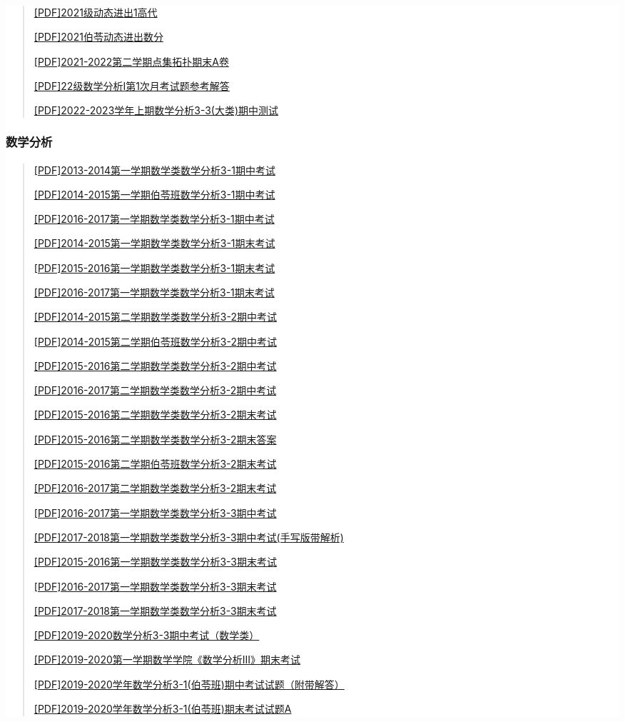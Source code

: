 > [[PDF]2021级动态进出1高代](/files/new-exams/2021级动态进出1高代.pdf)
> 
> [[PDF]2021伯苓动态进出数分](/files/new-exams/2021伯苓动态进出数分.pdf)
> 
> [[PDF]2021-2022第二学期点集拓扑期末A卷](/files/topology/2021-2022第二学期点集拓扑期末A卷.pdf)
> 
> [[PDF]22级数学分析I第1次月考试题参考解答](/files/new-exams/22级数学分析I第1次月考试题参考解答.pdf)
> 
> [[PDF]2022-2023学年上期数学分析3-3(大类)期中测试](/files/new-exams/2022-2023学年上期数学分析3-3(大类)期中测试.pdf)

### 数学分析

> [[PDF]2013-2014第一学期数学类数学分析3-1期中考试](/files/mathematical-analysis/2013-2014第一学期数学类数学分析3-1期中考试.pdf)
>
> [[PDF]2014-2015第一学期伯苓班数学分析3-1期中考试](/files/mathematical-analysis/2014-2015第一学期伯苓班数学分析3-1期中考试.pdf)
>
> [[PDF]2016-2017第一学期数学类数学分析3-1期中考试](/files/mathematical-analysis/2016-2017第一学期数学类数学分析3-1期中考试.pdf)
>
> [[PDF]2014-2015第一学期数学类数学分析3-1期末考试](/files/mathematical-analysis/2014-2015第一学期数学类数学分析3-1期末考试.pdf)
>
> [[PDF]2015-2016第一学期数学类数学分析3-1期末考试](/files/mathematical-analysis/2015-2016第一学期数学类数学分析3-1期末考试.pdf)
>
> [[PDF]2016-2017第一学期数学类数学分析3-1期末考试](/files/mathematical-analysis/2016-2017第一学期数学类数学分析3-1期末考试.pdf)
>
> [[PDF]2014-2015第二学期数学类数学分析3-2期中考试](/files/mathematical-analysis/2014-2015第二学期数学类数学分析3-2期中考试.pdf)
>
> [[PDF]2014-2015第二学期伯苓班数学分析3-2期中考试](/files/mathematical-analysis/2014-2015第二学期伯苓班数学分析3-2期中考试.pdf)
>
> [[PDF]2015-2016第二学期数学类数学分析3-2期中考试](/files/mathematical-analysis/2015-2016第二学期数学类数学分析3-2期中考试.pdf)
>
> [[PDF]2016-2017第二学期数学类数学分析3-2期中考试](/files/mathematical-analysis/2016-2017第二学期数学类数学分析3-2期中考试.pdf)
>
> [[PDF]2015-2016第二学期数学类数学分析3-2期末考试](/files/mathematical-analysis/2015-2016第二学期数学类数学分析3-2期末考试.pdf)
>
> [[PDF]2015-2016第二学期数学类数学分析3-2期末答案](/files/mathematical-analysis/2015-2016第二学期数学类数学分析3-2期末答案.pdf)
>
> [[PDF]2015-2016第二学期伯苓班数学分析3-2期末考试](/files/mathematical-analysis/2015-2016第二学期伯苓班数学分析3-2期末考试.pdf)
>
> [[PDF]2016-2017第二学期数学类数学分析3-2期末考试](/files/mathematical-analysis/2016-2017第二学期数学类数学分析3-2期末考试.pdf)
>
> [[PDF]2016-2017第一学期数学类数学分析3-3期中考试](/files/mathematical-analysis/2016-2017第一学期数学类数学分析3-3期中考试.pdf)
>
> [[PDF]2017-2018第一学期数学类数学分析3-3期中考试(手写版带解析)](/files/mathematical-analysis/2017-2018第一学期数学类数学分析3-3期中考试(手写版带解析).pdf)
>
> [[PDF]2015-2016第一学期数学类数学分析3-3期末考试](/files/mathematical-analysis/2015-2016第一学期数学类数学分析3-3期末考试.pdf)
>
> [[PDF]2016-2017第一学期数学类数学分析3-3期末考试](/files/mathematical-analysis/2016-2017第一学期数学类数学分析3-3期末考试.pdf)
>
> [[PDF]2017-2018第一学期数学类数学分析3-3期末考试](/files/mathematical-analysis/2017-2018第一学期数学类[数分⁄复变⁄抽代]期末考试.pdf)
> 
> [[PDF]2019-2020数学分析3-3期中考试（数学类）](/files/mathematical-analysis/2019-2020数学分析3-3期中考试（数学类）.pdf)
> 
> [[PDF]2019-2020第一学期数学学院《数学分析Ⅲ》期末考试](/files/mathematical-analysis/2019-2020第一学期数学学院《数学分析Ⅲ》期末考试.pdf)
>
> [[PDF]2019-2020学年数学分析3-1(伯苓班)期中考试试题（附带解答）](/files/mathematical-analysis/2019-2020学年数学分析3-1(伯苓班)期中考试试题（附带解答）.pdf)
>
> [[PDF]2019-2020学年数学分析3-1(伯苓班)期末考试试题A](/files/mathematical-analysis/2019-2020学年数学分析3-1(伯苓班)期末考试试题A.pdf)
>